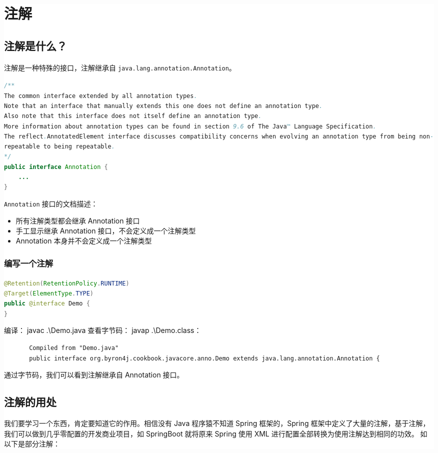 # 注解

## 注解是什么？

注解是一种特殊的接口，注解继承自 ```java.lang.annotation.Annotation```。

```java
/**
The common interface extended by all annotation types. 
Note that an interface that manually extends this one does not define an annotation type. 
Also note that this interface does not itself define an annotation type. 
More information about annotation types can be found in section 9.6 of The Java™ Language Specification. 
The reflect.AnnotatedElement interface discusses compatibility concerns when evolving an annotation type from being non-repeatable to being repeatable.
*/
public interface Annotation {
    ...
}
```

```Annotation``` 接口的文档描述：

- 所有注解类型都会继承 Annotation 接口
- 手工显示继承 Annotation 接口，不会定义成一个注解类型
- Annotation 本身并不会定义成一个注解类型


### 编写一个注解

```java
@Retention(RetentionPolicy.RUNTIME)
@Target(ElementType.TYPE)
public @interface Demo {
}

```

编译： javac .\Demo.java
查看字节码： javap .\Demo.class：

```class
       Compiled from "Demo.java"
       public interface org.byron4j.cookbook.javacore.anno.Demo extends java.lang.annotation.Annotation {
```

通过字节码，我们可以看到注解继承自 Annotation 接口。


## 注解的用处

我们要学习一个东西，肯定要知道它的作用。相信没有 Java 程序猿不知道 Spring 框架的，Spring 框架中定义了大量的注解，基于注解，我们可以做到几乎零配置的开发商业项目，如 SpringBoot 就将原来 Spring 使用 XML 进行配置全部转换为使用注解达到相同的功效。
如以下是部分注解：

